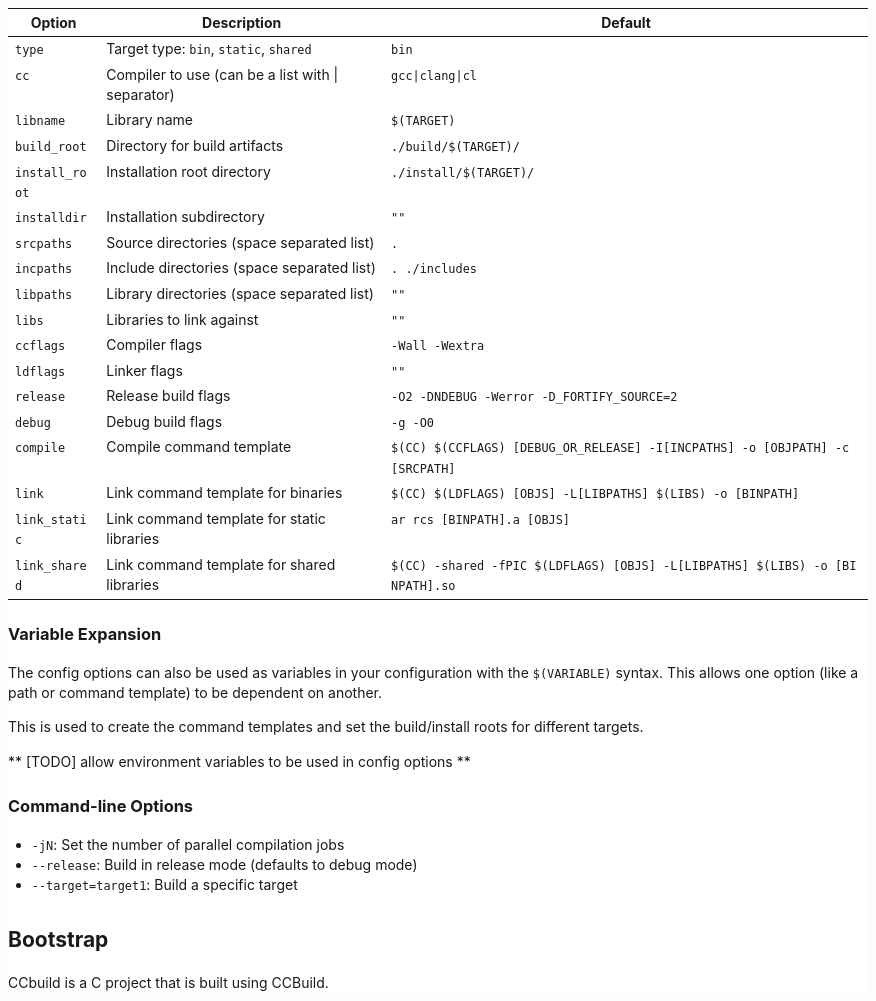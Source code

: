 | Option | Description | Default |
|--------|-------------|---------|
| `type` | Target type: `bin`, `static`, `shared` | `bin` |
| `cc` | Compiler to use (can be a list with \| separator) | `gcc\|clang\|cl` |
| `libname` | Library name | `$(TARGET)` |
| `build_root` | Directory for build artifacts | `./build/$(TARGET)/` |
| `install_root` | Installation root directory | `./install/$(TARGET)/` |
| `installdir` | Installation subdirectory | `""` |
| `srcpaths` | Source directories (space separated list) | `.` |
| `incpaths` | Include directories (space separated list) | `. ./includes` |
| `libpaths` | Library directories (space separated list) | `""` |
| `libs` | Libraries to link against | `""` |
| `ccflags` | Compiler flags | `-Wall -Wextra` |
| `ldflags` | Linker flags | `""` |
| `release` | Release build flags | `-O2 -DNDEBUG -Werror -D_FORTIFY_SOURCE=2` |
| `debug` | Debug build flags | `-g -O0` |
| `compile` | Compile command template | `$(CC) $(CCFLAGS) [DEBUG_OR_RELEASE] -I[INCPATHS] -o [OBJPATH] -c [SRCPATH]` |
| `link` | Link command template for binaries | `$(CC) $(LDFLAGS) [OBJS] -L[LIBPATHS] $(LIBS) -o [BINPATH]` |
| `link_static` | Link command template for static libraries | `ar rcs [BINPATH].a [OBJS]` |
| `link_shared` | Link command template for shared libraries | `$(CC) -shared -fPIC $(LDFLAGS) [OBJS] -L[LIBPATHS] $(LIBS) -o [BINPATH].so` |

### Variable Expansion

The config options can also be used as variables in your configuration with the `$(VARIABLE)` syntax. This allows one option (like a path or command template) to be dependent on another.

This is used to create the command templates and set the build/install roots for different targets.

** [TODO] allow environment variables to be used in config options ** 

### Command-line Options

- `-jN`: Set the number of parallel compilation jobs
- `--release`: Build in release mode (defaults to debug mode)
- `--target=target1`: Build a specific target

## Bootstrap

CCbuild is a C project that is built using CCBuild.
